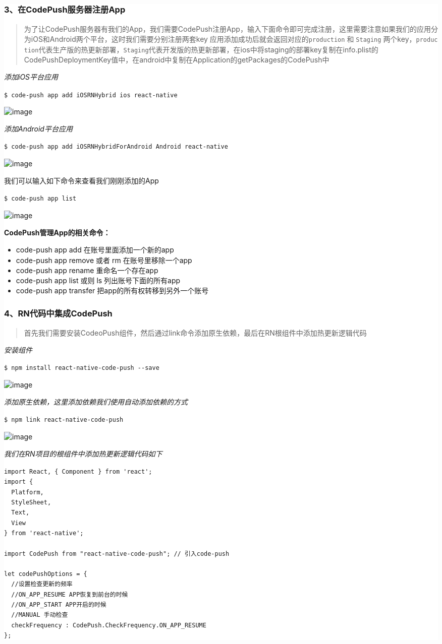 ### 3、在CodePush服务器注册App
> 为了让CodePush服务器有我们的App，我们需要CodePush注册App，输入下面命令即可完成注册，这里需要注意如果我们的应用分为iOS和Android两个平台，这时我们需要分别注册两套key
> 应用添加成功后就会返回对应的`production` 和 `Staging` 两个key，`production`代表生产版的热更新部署，`Staging`代表开发版的热更新部署，在ios中将staging的部署key复制在info.plist的CodePushDeploymentKey值中，在android中复制在Application的getPackages的CodePush中

*添加iOS平台应用*

`$ code-push app add iOSRNHybrid ios react-native`

![image](http://upload-images.jianshu.io/upload_images/6342050-68a3f5000342815b..jpg?imageMogr2/auto-orient/strip%7CimageView2/2/w/1240)

*添加Android平台应用*

```
$ code-push app add iOSRNHybridForAndroid Android react-native
```

![image](http://upload-images.jianshu.io/upload_images/6342050-27693de751a1b047..jpg?imageMogr2/auto-orient/strip%7CimageView2/2/w/1240)

我们可以输入如下命令来查看我们刚刚添加的App

`$ code-push app list`

![image](http://upload-images.jianshu.io/upload_images/6342050-844ee8a8db1edb36..jpg?imageMogr2/auto-orient/strip%7CimageView2/2/w/1240)

**CodePush管理App的相关命令：**

* code-push app add 在账号里面添加一个新的app
* code-push app remove 或者 rm 在账号里移除一个app
* code-push app rename 重命名一个存在app
* code-push app list 或则 ls 列出账号下面的所有app
* code-push app transfer 把app的所有权转移到另外一个账号

### 4、RN代码中集成CodePush
> 首先我们需要安装CodeoPush组件，然后通过link命令添加原生依赖，最后在RN根组件中添加热更新逻辑代码

*安装组件*

`$ npm install react-native-code-push --save `

![image](http://upload-images.jianshu.io/upload_images/6342050-293f7a44ed3e1444..jpg?imageMogr2/auto-orient/strip%7CimageView2/2/w/1240)

*添加原生依赖，这里添加依赖我们使用自动添加依赖的方式*

`$ npm link react-native-code-push`

![image](http://upload-images.jianshu.io/upload_images/6342050-94215effebb35381..jpg?imageMogr2/auto-orient/strip%7CimageView2/2/w/1240)

*我们在RN项目的根组件中添加热更新逻辑代码如下*

```
import React, { Component } from 'react';
import {
  Platform,
  StyleSheet,
  Text,
  View
} from 'react-native';

import CodePush from "react-native-code-push"; // 引入code-push

let codePushOptions = {
  //设置检查更新的频率
  //ON_APP_RESUME APP恢复到前台的时候
  //ON_APP_START APP开启的时候
  //MANUAL 手动检查
  checkFrequency : CodePush.CheckFrequency.ON_APP_RESUME
};
```